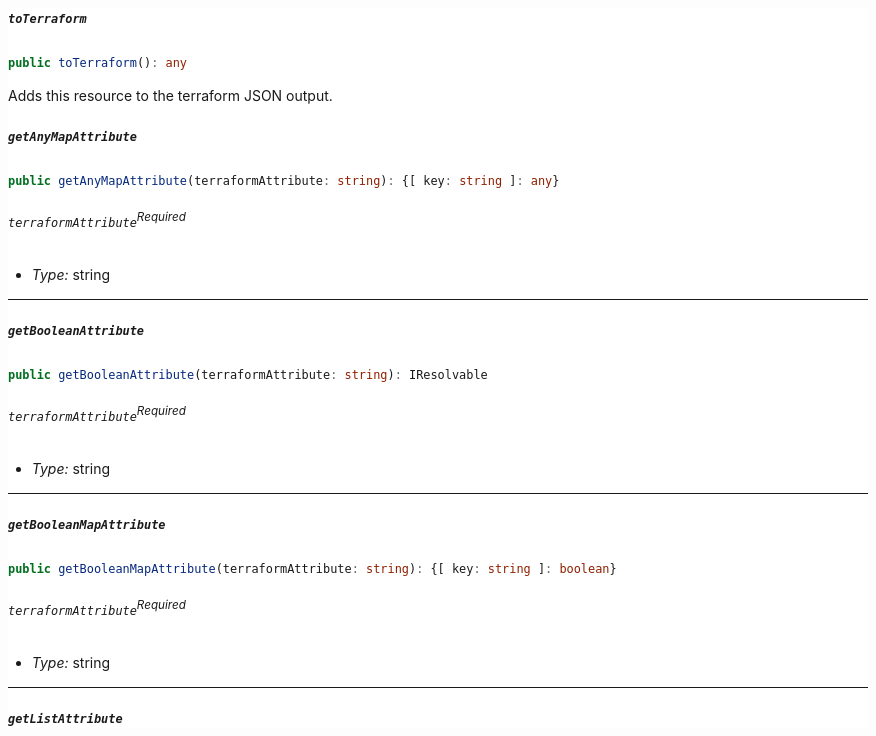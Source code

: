 ##### `toTerraform` <a name="toTerraform" id="@cdktf/provider-cloudflare.argo.Argo.toTerraform"></a>

```typescript
public toTerraform(): any
```

Adds this resource to the terraform JSON output.

##### `getAnyMapAttribute` <a name="getAnyMapAttribute" id="@cdktf/provider-cloudflare.argo.Argo.getAnyMapAttribute"></a>

```typescript
public getAnyMapAttribute(terraformAttribute: string): {[ key: string ]: any}
```

###### `terraformAttribute`<sup>Required</sup> <a name="terraformAttribute" id="@cdktf/provider-cloudflare.argo.Argo.getAnyMapAttribute.parameter.terraformAttribute"></a>

- *Type:* string

---

##### `getBooleanAttribute` <a name="getBooleanAttribute" id="@cdktf/provider-cloudflare.argo.Argo.getBooleanAttribute"></a>

```typescript
public getBooleanAttribute(terraformAttribute: string): IResolvable
```

###### `terraformAttribute`<sup>Required</sup> <a name="terraformAttribute" id="@cdktf/provider-cloudflare.argo.Argo.getBooleanAttribute.parameter.terraformAttribute"></a>

- *Type:* string

---

##### `getBooleanMapAttribute` <a name="getBooleanMapAttribute" id="@cdktf/provider-cloudflare.argo.Argo.getBooleanMapAttribute"></a>

```typescript
public getBooleanMapAttribute(terraformAttribute: string): {[ key: string ]: boolean}
```

###### `terraformAttribute`<sup>Required</sup> <a name="terraformAttribute" id="@cdktf/provider-cloudflare.argo.Argo.getBooleanMapAttribute.parameter.terraformAttribute"></a>

- *Type:* string

---

##### `getListAttribute` <a name="getListAttribute" id="@cdktf/provider-cloudflare.argo.Argo.getListAttribute"></a>
